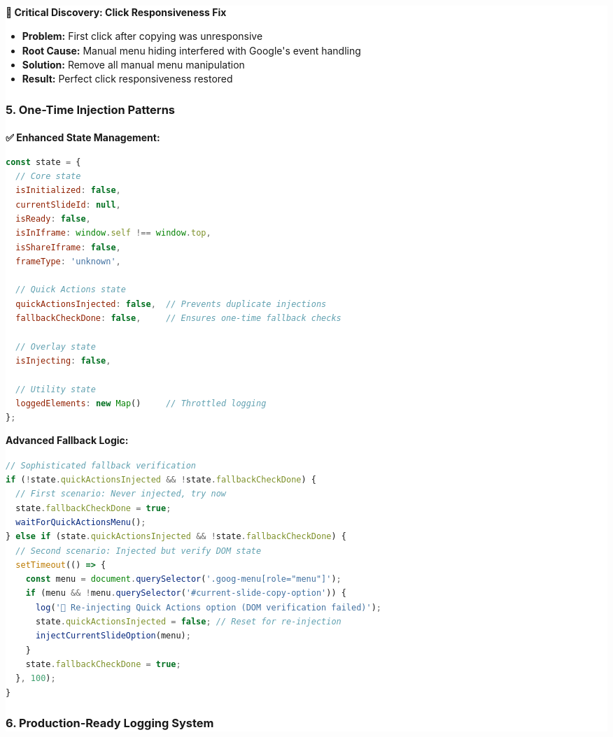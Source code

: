 **🎯 Critical Discovery: Click Responsiveness Fix**
- **Problem:** First click after copying was unresponsive
- **Root Cause:** Manual menu hiding interfered with Google's event handling
- **Solution:** Remove all manual menu manipulation
- **Result:** Perfect click responsiveness restored

### 5. One-Time Injection Patterns

**✅ Enhanced State Management:**
```javascript
const state = {
  // Core state
  isInitialized: false,
  currentSlideId: null,
  isReady: false,
  isInIframe: window.self !== window.top,
  isShareIframe: false,
  frameType: 'unknown',
  
  // Quick Actions state
  quickActionsInjected: false,  // Prevents duplicate injections
  fallbackCheckDone: false,     // Ensures one-time fallback checks
  
  // Overlay state
  isInjecting: false,
  
  // Utility state
  loggedElements: new Map()     // Throttled logging
};
```

**Advanced Fallback Logic:**
```javascript
// Sophisticated fallback verification
if (!state.quickActionsInjected && !state.fallbackCheckDone) {
  // First scenario: Never injected, try now
  state.fallbackCheckDone = true;
  waitForQuickActionsMenu();
} else if (state.quickActionsInjected && !state.fallbackCheckDone) {
  // Second scenario: Injected but verify DOM state
  setTimeout(() => {
    const menu = document.querySelector('.goog-menu[role="menu"]');
    if (menu && !menu.querySelector('#current-slide-copy-option')) {
      log('🔄 Re-injecting Quick Actions option (DOM verification failed)');
      state.quickActionsInjected = false; // Reset for re-injection
      injectCurrentSlideOption(menu);
    }
    state.fallbackCheckDone = true;
  }, 100);
}
```

### 6. Production-Ready Logging System
